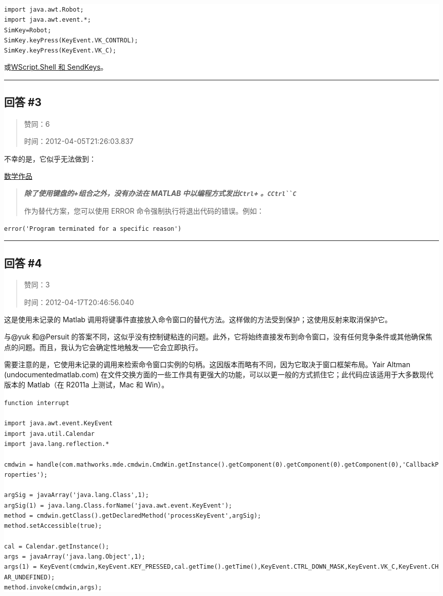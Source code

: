 ```
import java.awt.Robot;
import java.awt.event.*;
SimKey=Robot;
SimKey.keyPress(KeyEvent.VK_CONTROL);
SimKey.keyPress(KeyEvent.VK_C); 
```

或[WScript.Shell 和 SendKeys](http://www.mathworks.com/support/solutions/en/data/1-33DJ6K/)。

* * *

## 回答 #3

> 赞同：6
> 
> 时间：2012-04-05T21:26:03.837

不幸的是，它似乎无法做到：

[数学作品](http://www.mathworks.com/support/solutions/en/data/1-177AH/index.html?product=ML&solution=1-177AH)

> ***除了使用键盘的+***组合之外，没有办法在 MATLAB 中以编程方式发出***`Ctrl`+ 。`C`******`Ctrl``C`***
> 
> 作为替代方案，您可以使用 ERROR 命令强制执行将退出代码的错误。例如：

```
error('Program terminated for a specific reason') 
```

* * *

## 回答 #4

> 赞同：3
> 
> 时间：2012-04-17T20:46:56.040

这是使用未记录的 Matlab 调用将键事件直接放入命令窗口的替代方法。这样做的方法受到保护；这使用反射来取消保护它。

与@yuk 和@Persuit 的答案不同，这似乎没有控制键粘连的问题。此外，它将始终直接发布到命令窗口，没有任何竞争条件或其他确保焦点的问题。而且，我认为它会确定性地触发——它会立即执行。

需要注意的是，它使用未记录的调用来检索命令窗口实例的句柄。这因版本而略有不同，因为它取决于窗口框架布局。Yair Altman (undocumentedmatlab.com) 在文件交换方面的一些工作具有更强大的功能，可以以更一般的方式抓住它；此代码应该适用于大多数现代版本的 Matlab（在 R2011a 上测试，Mac 和 Win）。

```
function interrupt

import java.awt.event.KeyEvent
import java.util.Calendar
import java.lang.reflection.*

cmdwin = handle(com.mathworks.mde.cmdwin.CmdWin.getInstance().getComponent(0).getComponent(0).getComponent(0),'CallbackProperties');

argSig = javaArray('java.lang.Class',1);
argSig(1) = java.lang.Class.forName('java.awt.event.KeyEvent');
method = cmdwin.getClass().getDeclaredMethod('processKeyEvent',argSig);
method.setAccessible(true);

cal = Calendar.getInstance();
args = javaArray('java.lang.Object',1);
args(1) = KeyEvent(cmdwin,KeyEvent.KEY_PRESSED,cal.getTime().getTime(),KeyEvent.CTRL_DOWN_MASK,KeyEvent.VK_C,KeyEvent.CHAR_UNDEFINED);
method.invoke(cmdwin,args); 
```
